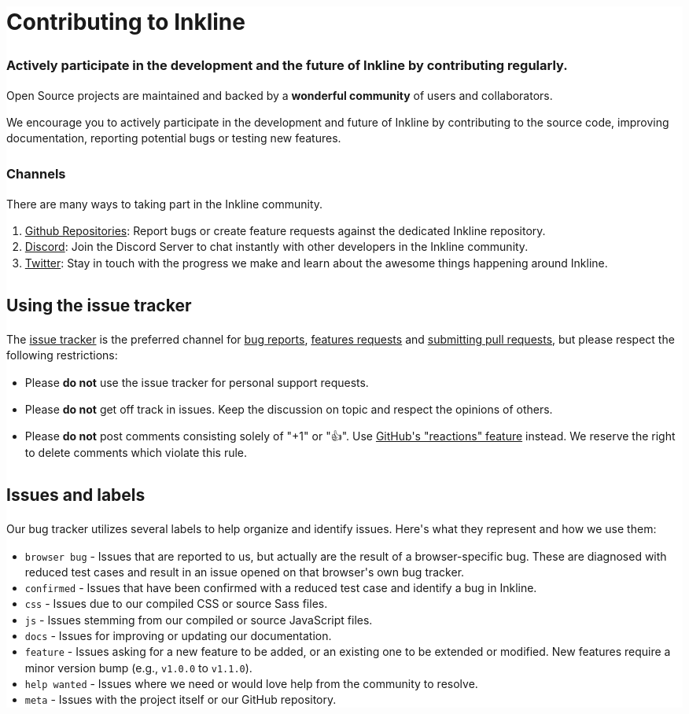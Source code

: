 # Contributing to Inkline

### Actively participate in the development and the future of Inkline by contributing regularly.

Open Source projects are maintained and backed by a **wonderful community** of users and collaborators.

We encourage you to actively participate in the development and future of Inkline by contributing to the source code, improving documentation, reporting potential bugs or testing new features.

### Channels

There are many ways to taking part in the Inkline community.

1. <a href="https://github.com/inkline/inkline" rel="nofollow" target="_blank">Github Repositories</a>: Report bugs or create feature requests against the dedicated Inkline repository.
2. <a href="https://discord.gg/2w5UGnK" rel="nofollow" target="_blank">Discord</a>: Join the Discord Server to chat instantly with other developers in the Inkline community.
3. <a href="https://twitter.com/inkline" rel="nofollow" target="_blank">Twitter</a>: Stay in touch with the progress we make and learn about the awesome things happening around Inkline.

## Using the issue tracker

The [issue tracker](https://github.com/inkline/inkline/issues) is
the preferred channel for [bug reports](#bug-reports), [features requests](#feature-requests)
and [submitting pull requests](#pull-requests), but please respect the following
restrictions:

* Please **do not** use the issue tracker for personal support requests. 

* Please **do not** get off track in issues. Keep the discussion on topic and
  respect the opinions of others.

* Please **do not** post comments consisting solely of "+1" or ":thumbsup:".
  Use [GitHub's "reactions" feature](https://github.com/blog/2119-add-reactions-to-pull-requests-issues-and-comments)
  instead. We reserve the right to delete comments which violate this rule.

## Issues and labels

Our bug tracker utilizes several labels to help organize and identify issues. Here's what they represent and how we use them:

- `browser bug` - Issues that are reported to us, but actually are the result of a browser-specific bug. These are diagnosed with reduced test cases and result in an issue opened on that browser's own bug tracker.
- `confirmed` - Issues that have been confirmed with a reduced test case and identify a bug in Inkline.
- `css` - Issues due to our compiled CSS or source Sass files.
- `js` - Issues stemming from our compiled or source JavaScript files.
- `docs` - Issues for improving or updating our documentation.
- `feature` - Issues asking for a new feature to be added, or an existing one to be extended or modified. New features require a minor version bump (e.g., `v1.0.0` to `v1.1.0`).
- `help wanted` - Issues where we need or would love help from the community to resolve.
- `meta` - Issues with the project itself or our GitHub repository.
